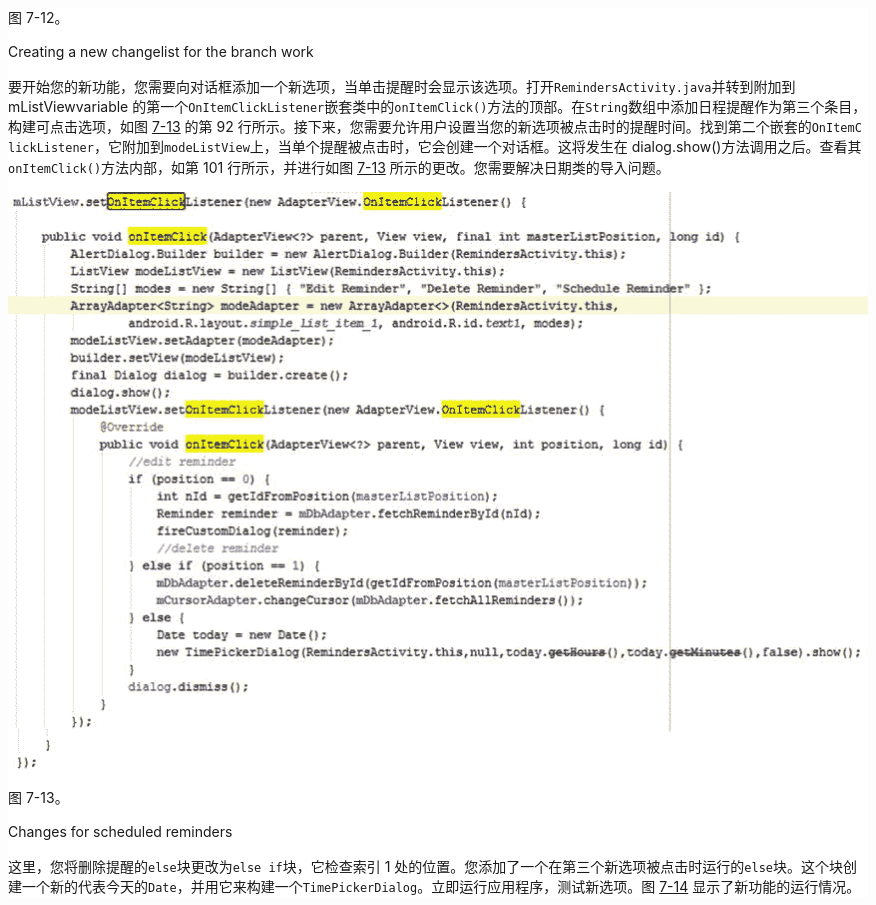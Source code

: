 图 7-12。

Creating a new changelist for the branch work

要开始您的新功能，您需要向对话框添加一个新选项，当单击提醒时会显示该选项。打开`RemindersActivity.java`并转到附加到 mListViewvariable 的第一个`OnItemClickListener`嵌套类中的`onItemClick()`方法的顶部。在`String`数组中添加日程提醒作为第三个条目，构建可点击选项，如图 [7-13](#Fig13) 的第 92 行所示。接下来，您需要允许用户设置当您的新选项被点击时的提醒时间。找到第二个嵌套的`OnItemClickListener`，它附加到`modeListView`上，当单个提醒被点击时，它会创建一个对话框。这将发生在 dialog.show()方法调用之后。查看其`onItemClick()`方法内部，如第 101 行所示，并进行如图 [7-13](#Fig13) 所示的更改。您需要解决日期类的导入问题。

![A978-1-4302-6602-0_7_Fig13_HTML.jpg](img/A978-1-4302-6602-0_7_Fig13_HTML.jpg)

图 7-13。

Changes for scheduled reminders

这里，您将删除提醒的`else`块更改为`else if`块，它检查索引 1 处的位置。您添加了一个在第三个新选项被点击时运行的`else`块。这个块创建一个新的代表今天的`Date`，并用它来构建一个`TimePickerDialog`。立即运行应用程序，测试新选项。图 [7-14](#Fig14) 显示了新功能的运行情况。

